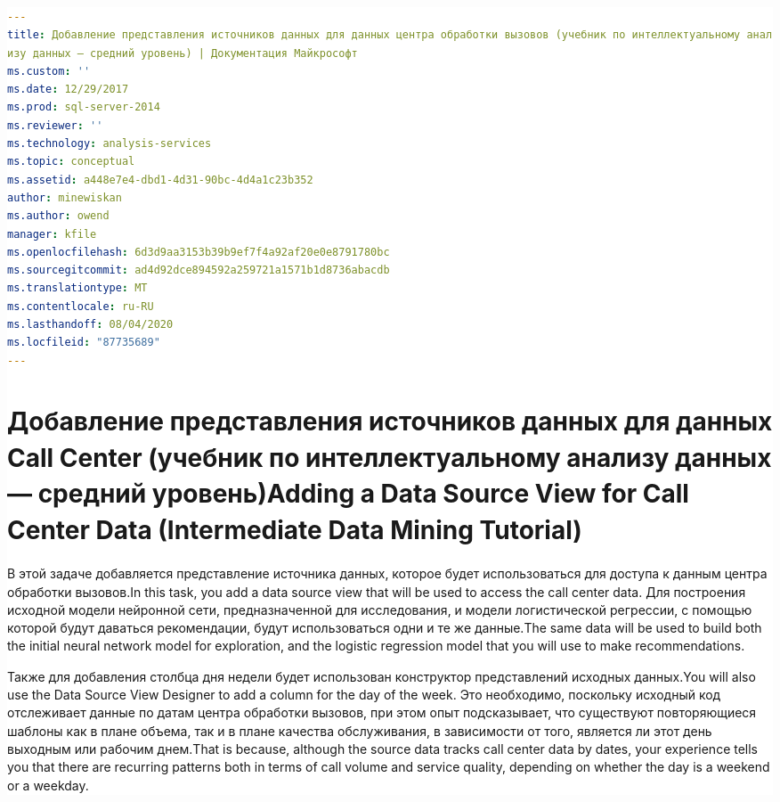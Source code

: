```yaml
---
title: Добавление представления источников данных для данных центра обработки вызовов (учебник по интеллектуальному анализу данных — средний уровень) | Документация Майкрософт
ms.custom: ''
ms.date: 12/29/2017
ms.prod: sql-server-2014
ms.reviewer: ''
ms.technology: analysis-services
ms.topic: conceptual
ms.assetid: a448e7e4-dbd1-4d31-90bc-4d4a1c23b352
author: minewiskan
ms.author: owend
manager: kfile
ms.openlocfilehash: 6d3d9aa3153b39b9ef7f4a92af20e0e8791780bc
ms.sourcegitcommit: ad4d92dce894592a259721a1571b1d8736abacdb
ms.translationtype: MT
ms.contentlocale: ru-RU
ms.lasthandoff: 08/04/2020
ms.locfileid: "87735689"
---
```

# <a name="adding-a-data-source-view-for-call-center-data-intermediate-data-mining-tutorial"></a><span data-ttu-id="b0d8d-102">Добавление представления источников данных для данных Call Center (учебник по интеллектуальному анализу данных — средний уровень)</span><span class="sxs-lookup"><span data-stu-id="b0d8d-102">Adding a Data Source View for Call Center Data (Intermediate Data Mining Tutorial)</span></span>
  <span data-ttu-id="b0d8d-103">В этой задаче добавляется представление источника данных, которое будет использоваться для доступа к данным центра обработки вызовов.</span><span class="sxs-lookup"><span data-stu-id="b0d8d-103">In this task, you add a data source view that will be used to access the call center data.</span></span> <span data-ttu-id="b0d8d-104">Для построения исходной модели нейронной сети, предназначенной для исследования, и модели логистической регрессии, с помощью которой будут даваться рекомендации, будут использоваться одни и те же данные.</span><span class="sxs-lookup"><span data-stu-id="b0d8d-104">The same data will be used to build both the initial neural network model for exploration, and the logistic regression model that you will use to make recommendations.</span></span>  
  
 <span data-ttu-id="b0d8d-105">Также для добавления столбца дня недели будет использован конструктор представлений исходных данных.</span><span class="sxs-lookup"><span data-stu-id="b0d8d-105">You will also use the Data Source View Designer to add a column for the day of the week.</span></span> <span data-ttu-id="b0d8d-106">Это необходимо, поскольку исходный код отслеживает данные по датам центра обработки вызовов, при этом опыт подсказывает, что существуют повторяющиеся шаблоны как в плане объема, так и в плане качества обслуживания, в зависимости от того, является ли этот день выходным или рабочим днем.</span><span class="sxs-lookup"><span data-stu-id="b0d8d-106">That is because, although the source data tracks call center data by dates, your experience tells you that there are recurring patterns both in terms of call volume and service quality, depending on whether the day is a weekend or a weekday.</span></span>  
  